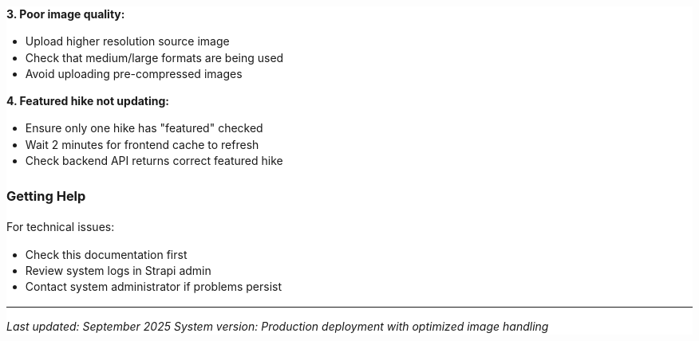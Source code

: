 **3. Poor image quality:**
- Upload higher resolution source image
- Check that medium/large formats are being used
- Avoid uploading pre-compressed images

**4. Featured hike not updating:**
- Ensure only one hike has "featured" checked
- Wait 2 minutes for frontend cache to refresh
- Check backend API returns correct featured hike

### Getting Help

For technical issues:
- Check this documentation first
- Review system logs in Strapi admin
- Contact system administrator if problems persist

---

*Last updated: September 2025*
*System version: Production deployment with optimized image handling*